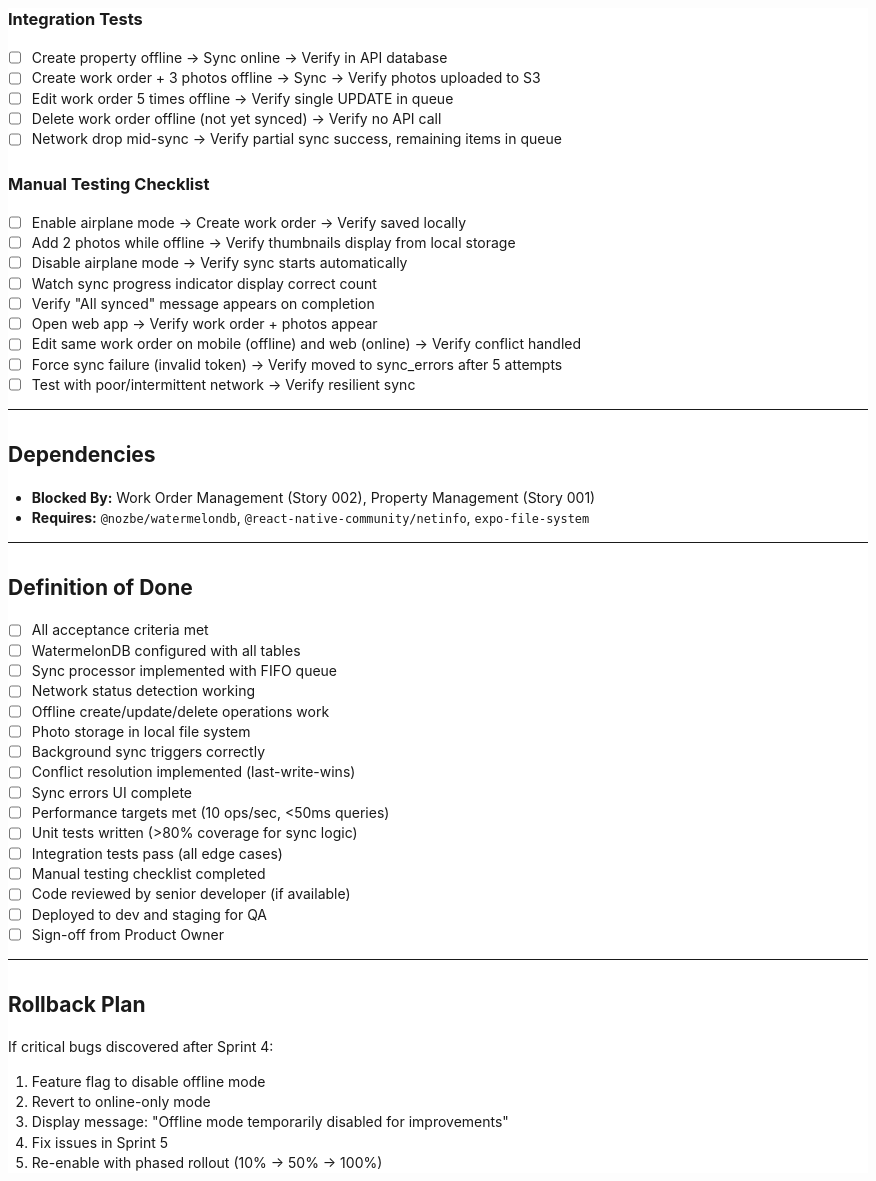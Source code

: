 ### Integration Tests
- [ ] Create property offline → Sync online → Verify in API database
- [ ] Create work order + 3 photos offline → Sync → Verify photos uploaded to S3
- [ ] Edit work order 5 times offline → Verify single UPDATE in queue
- [ ] Delete work order offline (not yet synced) → Verify no API call
- [ ] Network drop mid-sync → Verify partial sync success, remaining items in queue

### Manual Testing Checklist
- [ ] Enable airplane mode → Create work order → Verify saved locally
- [ ] Add 2 photos while offline → Verify thumbnails display from local storage
- [ ] Disable airplane mode → Verify sync starts automatically
- [ ] Watch sync progress indicator display correct count
- [ ] Verify "All synced" message appears on completion
- [ ] Open web app → Verify work order + photos appear
- [ ] Edit same work order on mobile (offline) and web (online) → Verify conflict handled
- [ ] Force sync failure (invalid token) → Verify moved to sync_errors after 5 attempts
- [ ] Test with poor/intermittent network → Verify resilient sync

---

## Dependencies

- **Blocked By:** Work Order Management (Story 002), Property Management (Story 001)
- **Requires:** `@nozbe/watermelondb`, `@react-native-community/netinfo`, `expo-file-system`

---

## Definition of Done

- [ ] All acceptance criteria met
- [ ] WatermelonDB configured with all tables
- [ ] Sync processor implemented with FIFO queue
- [ ] Network status detection working
- [ ] Offline create/update/delete operations work
- [ ] Photo storage in local file system
- [ ] Background sync triggers correctly
- [ ] Conflict resolution implemented (last-write-wins)
- [ ] Sync errors UI complete
- [ ] Performance targets met (10 ops/sec, <50ms queries)
- [ ] Unit tests written (>80% coverage for sync logic)
- [ ] Integration tests pass (all edge cases)
- [ ] Manual testing checklist completed
- [ ] Code reviewed by senior developer (if available)
- [ ] Deployed to dev and staging for QA
- [ ] Sign-off from Product Owner

---

## Rollback Plan

If critical bugs discovered after Sprint 4:
1. Feature flag to disable offline mode
2. Revert to online-only mode
3. Display message: "Offline mode temporarily disabled for improvements"
4. Fix issues in Sprint 5
5. Re-enable with phased rollout (10% → 50% → 100%)
